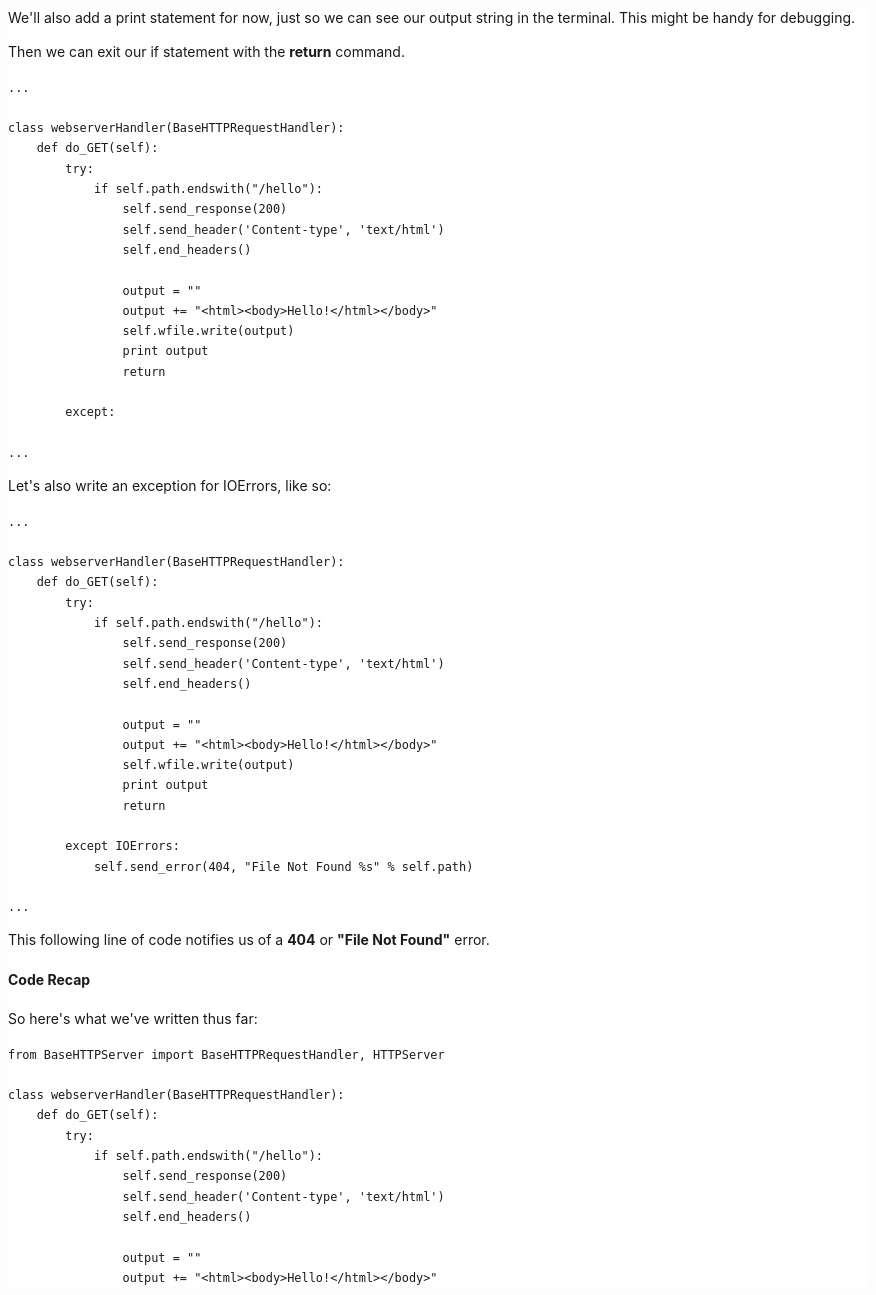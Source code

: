 We'll also add a print statement for now, just so we can see our output string in the terminal. This might be handy for debugging.

Then we can exit our if statement with the **return** command.
```
...

class webserverHandler(BaseHTTPRequestHandler):
    def do_GET(self):
        try:
            if self.path.endswith("/hello"):
                self.send_response(200)
                self.send_header('Content-type', 'text/html')
                self.end_headers()

                output = ""
                output += "<html><body>Hello!</html></body>"
                self.wfile.write(output)
                print output
                return

        except:

...
```
Let's also write an exception for IOErrors, like so:
```
...

class webserverHandler(BaseHTTPRequestHandler):
    def do_GET(self):
        try:
            if self.path.endswith("/hello"):
                self.send_response(200)
                self.send_header('Content-type', 'text/html')
                self.end_headers()

                output = ""
                output += "<html><body>Hello!</html></body>"
                self.wfile.write(output)
                print output
                return

        except IOErrors:
            self.send_error(404, "File Not Found %s" % self.path)

...
```
This following line of code notifies us of a **404** or **"File Not Found"** error.

#### Code Recap
So here's what we've written thus far:
```
from BaseHTTPServer import BaseHTTPRequestHandler, HTTPServer

class webserverHandler(BaseHTTPRequestHandler):
    def do_GET(self):
        try:
            if self.path.endswith("/hello"):
                self.send_response(200)
                self.send_header('Content-type', 'text/html')
                self.end_headers()

                output = ""
                output += "<html><body>Hello!</html></body>"
```
